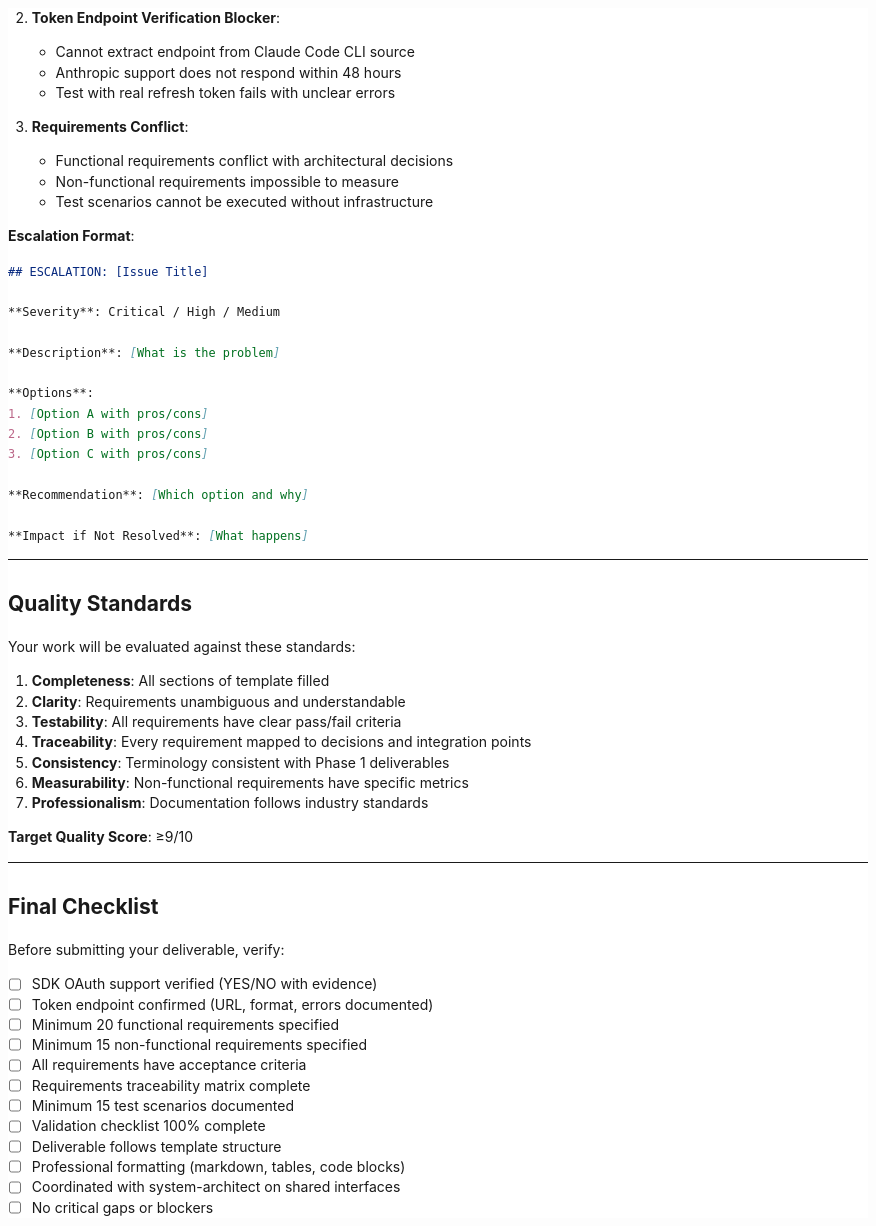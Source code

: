 2. **Token Endpoint Verification Blocker**:
   - Cannot extract endpoint from Claude Code CLI source
   - Anthropic support does not respond within 48 hours
   - Test with real refresh token fails with unclear errors

3. **Requirements Conflict**:
   - Functional requirements conflict with architectural decisions
   - Non-functional requirements impossible to measure
   - Test scenarios cannot be executed without infrastructure

**Escalation Format**:
```markdown
## ESCALATION: [Issue Title]

**Severity**: Critical / High / Medium

**Description**: [What is the problem]

**Options**:
1. [Option A with pros/cons]
2. [Option B with pros/cons]
3. [Option C with pros/cons]

**Recommendation**: [Which option and why]

**Impact if Not Resolved**: [What happens]
```

---

## Quality Standards

Your work will be evaluated against these standards:

1. **Completeness**: All sections of template filled
2. **Clarity**: Requirements unambiguous and understandable
3. **Testability**: All requirements have clear pass/fail criteria
4. **Traceability**: Every requirement mapped to decisions and integration points
5. **Consistency**: Terminology consistent with Phase 1 deliverables
6. **Measurability**: Non-functional requirements have specific metrics
7. **Professionalism**: Documentation follows industry standards

**Target Quality Score**: ≥9/10

---

## Final Checklist

Before submitting your deliverable, verify:

- [ ] SDK OAuth support verified (YES/NO with evidence)
- [ ] Token endpoint confirmed (URL, format, errors documented)
- [ ] Minimum 20 functional requirements specified
- [ ] Minimum 15 non-functional requirements specified
- [ ] All requirements have acceptance criteria
- [ ] Requirements traceability matrix complete
- [ ] Minimum 15 test scenarios documented
- [ ] Validation checklist 100% complete
- [ ] Deliverable follows template structure
- [ ] Professional formatting (markdown, tables, code blocks)
- [ ] Coordinated with system-architect on shared interfaces
- [ ] No critical gaps or blockers
